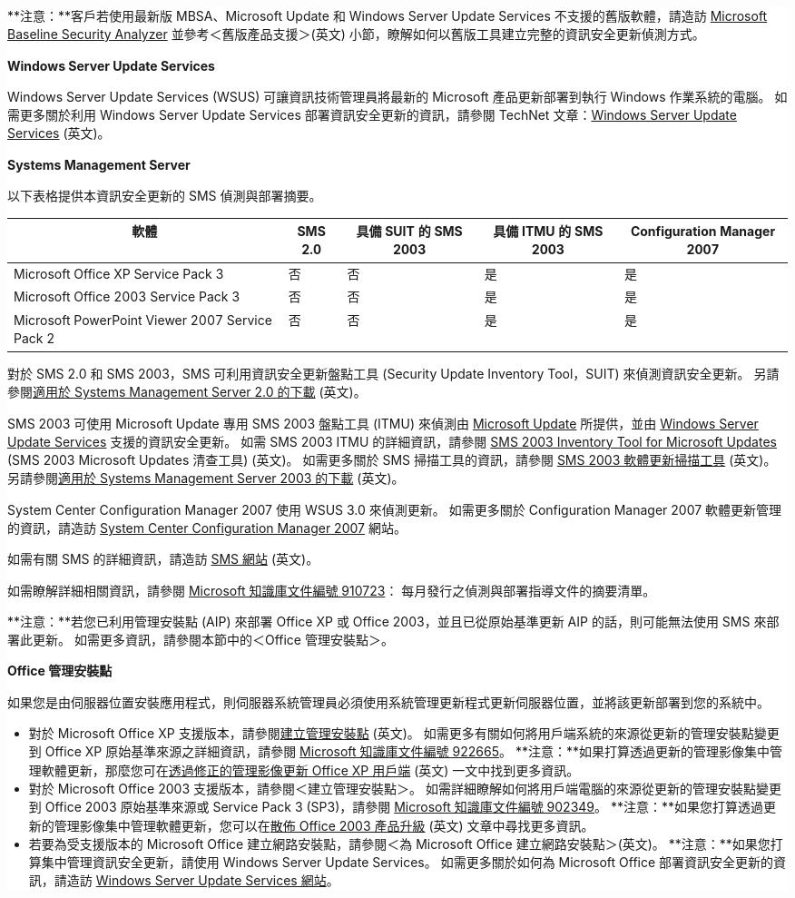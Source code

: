 **注意：**客戶若使用最新版 MBSA、Microsoft Update 和 Windows Server Update Services 不支援的舊版軟體，請造訪 [Microsoft Baseline Security Analyzer](http://www.microsoft.com/technet/security/tools/mbsahome.mspx) 並參考＜舊版產品支援＞(英文) 小節，瞭解如何以舊版工具建立完整的資訊安全更新偵測方式。

**Windows Server Update Services**

Windows Server Update Services (WSUS) 可讓資訊技術管理員將最新的 Microsoft 產品更新部署到執行 Windows 作業系統的電腦。 如需更多關於利用 Windows Server Update Services 部署資訊安全更新的資訊，請參閱 TechNet 文章：[Windows Server Update Services](http://technet.microsoft.com/en-us/wsus/default.aspx) (英文)。

**Systems Management Server**

以下表格提供本資訊安全更新的 SMS 偵測與部署摘要。

| 軟體                                            | SMS 2.0 | 具備 SUIT 的 SMS 2003 | 具備 ITMU 的 SMS 2003 | Configuration Manager 2007 |
|-------------------------------------------------|---------|-----------------------|-----------------------|----------------------------|
| Microsoft Office XP Service Pack 3              | 否      | 否                    | 是                    | 是                         |
| Microsoft Office 2003 Service Pack 3            | 否      | 否                    | 是                    | 是                         |
| Microsoft PowerPoint Viewer 2007 Service Pack 2 | 否      | 否                    | 是                    | 是                         |

對於 SMS 2.0 和 SMS 2003，SMS 可利用資訊安全更新盤點工具 (Security Update Inventory Tool，SUIT) 來偵測資訊安全更新。 另請參閱[適用於 Systems Management Server 2.0 的下載](http://technet.microsoft.com/en-us/sms/bb676799.aspx) (英文)。

SMS 2003 可使用 Microsoft Update 專用 SMS 2003 盤點工具 (ITMU) 來偵測由 [Microsoft Update](http://update.microsoft.com/microsoftupdate) 所提供，並由 [Windows Server Update Services](http://www.microsoft.com/taiwan/windowsserversystem/updateservices/evaluation/overview.mspx) 支援的資訊安全更新。 如需 SMS 2003 ITMU 的詳細資訊，請參閱 [SMS 2003 Inventory Tool for Microsoft Updates](http://technet.microsoft.com/en-us/sms/bb676783.aspx) (SMS 2003 Microsoft Updates 清查工具) (英文)。 如需更多關於 SMS 掃描工具的資訊，請參閱 [SMS 2003 軟體更新掃描工具](http://technet.microsoft.com/en-us/sms/bb676786.aspx) (英文)。 另請參閱[適用於 Systems Management Server 2003 的下載](http://technet.microsoft.com/en-us/sms/bb676766.aspx) (英文)。

System Center Configuration Manager 2007 使用 WSUS 3.0 來偵測更新。 如需更多關於 Configuration Manager 2007 軟體更新管理的資訊，請造訪 [System Center Configuration Manager 2007](http://www.microsoft.com/taiwan/systemcenter/configmgr/default.mspx) 網站。

如需有關 SMS 的詳細資訊，請造訪 [SMS 網站](http://www.microsoft.com/taiwan/smserver/) (英文)。

如需瞭解詳細相關資訊，請參閱 [Microsoft 知識庫文件編號 910723](http://support.microsoft.com/kb/910723/zh-tw)： 每月發行之偵測與部署指導文件的摘要清單。

**注意：**若您已利用管理安裝點 (AIP) 來部署 Office XP 或 Office 2003，並且已從原始基準更新 AIP 的話，則可能無法使用 SMS 來部署此更新。 如需更多資訊，請參閱本節中的＜Office 管理安裝點＞。

**Office 管理安裝點**

如果您是由伺服器位置安裝應用程式，則伺服器系統管理員必須使用系統管理更新程式更新伺服器位置，並將該更新部署到您的系統中。

-   對於 Microsoft Office XP 支援版本，請參閱[建立管理安裝點](http://office.microsoft.com/en-us/orkxp/ha011363091033.aspx) (英文)。 如需更多有關如何將用戶端系統的來源從更新的管理安裝點變更到 Office XP 原始基準來源之詳細資訊，請參閱 [Microsoft 知識庫文件編號 922665](http://support.microsoft.com/kb/922665/zh-tw)。
    **注意：**如果打算透過更新的管理影像集中管理軟體更新，那麼您可在[透過修正的管理影像更新 Office XP 用戶端](http://office.microsoft.com/en-us/orkxp/ha011525721033.aspx) (英文) 一文中找到更多資訊。
-   對於 Microsoft Office 2003 支援版本，請參閱＜建立管理安裝點＞。 如需詳細瞭解如何將用戶端電腦的來源從更新的管理安裝點變更到 Office 2003 原始基準來源或 Service Pack 3 (SP3)，請參閱 [Microsoft 知識庫文件編號 902349](http://support.microsoft.com/kb/902349/zh-tw)。
    **注意：**如果您打算透過更新的管理影像集中管理軟體更新，您可以在[散佈 Office 2003 產品升級](http://office.microsoft.com/en-us/ork2003/ha011402381033.aspx?pid=ch011480761033) (英文) 文章中尋找更多資訊。
-   若要為受支援版本的 Microsoft Office 建立網路安裝點，請參閱＜為 Microsoft Office 建立網路安裝點＞(英文)。
    **注意：**如果您打算集中管理資訊安全更新，請使用 Windows Server Update Services。 如需更多關於如何為 Microsoft Office 部署資訊安全更新的資訊，請造訪 [Windows Server Update Services 網站](http://technet.microsoft.com/en-us/wsus/default.aspx)。
